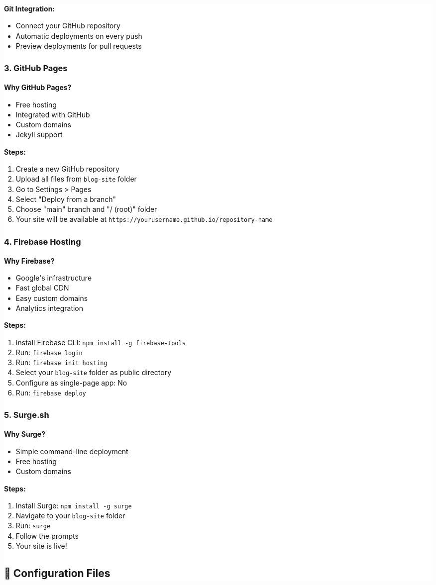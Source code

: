 **Git Integration:**
- Connect your GitHub repository
- Automatic deployments on every push
- Preview deployments for pull requests

### 3. GitHub Pages

**Why GitHub Pages?**
- Free hosting
- Integrated with GitHub
- Custom domains
- Jekyll support

**Steps:**
1. Create a new GitHub repository
2. Upload all files from `blog-site` folder
3. Go to Settings > Pages
4. Select "Deploy from a branch"
5. Choose "main" branch and "/ (root)" folder
6. Your site will be available at `https://yourusername.github.io/repository-name`

### 4. Firebase Hosting

**Why Firebase?**
- Google's infrastructure
- Fast global CDN
- Easy custom domains
- Analytics integration

**Steps:**
1. Install Firebase CLI: `npm install -g firebase-tools`
2. Run: `firebase login`
3. Run: `firebase init hosting`
4. Select your `blog-site` folder as public directory
5. Configure as single-page app: No
6. Run: `firebase deploy`

### 5. Surge.sh

**Why Surge?**
- Simple command-line deployment
- Free hosting
- Custom domains

**Steps:**
1. Install Surge: `npm install -g surge`
2. Navigate to your `blog-site` folder
3. Run: `surge`
4. Follow the prompts
5. Your site is live!

## 🔧 Configuration Files
